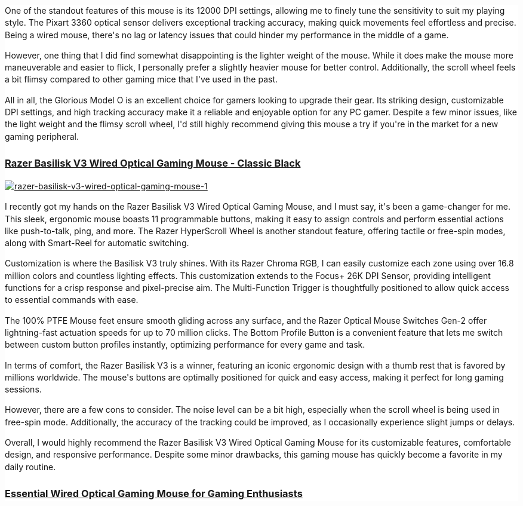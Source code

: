 One of the standout features of this mouse is its 12000 DPI settings, allowing me to finely tune the sensitivity to suit my playing style. The Pixart 3360 optical sensor delivers exceptional tracking accuracy, making quick movements feel effortless and precise. Being a wired mouse, there's no lag or latency issues that could hinder my performance in the middle of a game. 

However, one thing that I did find somewhat disappointing is the lighter weight of the mouse. While it does make the mouse more maneuverable and easier to flick, I personally prefer a slightly heavier mouse for better control. Additionally, the scroll wheel feels a bit flimsy compared to other gaming mice that I've used in the past. 

All in all, the Glorious Model O is an excellent choice for gamers looking to upgrade their gear. Its striking design, customizable DPI settings, and high tracking accuracy make it a reliable and enjoyable option for any PC gamer. Despite a few minor issues, like the light weight and the flimsy scroll wheel, I'd still highly recommend giving this mouse a try if you're in the market for a new gaming peripheral. 


### [Razer Basilisk V3 Wired Optical Gaming Mouse - Classic Black](https://serp.ly/@serpgames/amazon/gaming-mouse?utm\_source=serpgames&utm\_medium=organic&utm\_campaign=website)

<div class="image"><a href="https://serp.ly/@serpgames/amazon/gaming-mouse?utm_source=serpgames&utm_medium=organic&utm_campaign=website"><img alt="razer-basilisk-v3-wired-optical-gaming-mouse-1" src="https://imagedelivery.net/vy2bglCGN6hEeWOnSe2c7A/razer-basilisk-v3-wired-optical-gaming-mouse-1/w=720,h=540,fit=pad,background=black"/></a></div>

I recently got my hands on the Razer Basilisk V3 Wired Optical Gaming Mouse, and I must say, it's been a game-changer for me. This sleek, ergonomic mouse boasts 11 programmable buttons, making it easy to assign controls and perform essential actions like push-to-talk, ping, and more. The Razer HyperScroll Wheel is another standout feature, offering tactile or free-spin modes, along with Smart-Reel for automatic switching. 

Customization is where the Basilisk V3 truly shines. With its Razer Chroma RGB, I can easily customize each zone using over 16.8 million colors and countless lighting effects. This customization extends to the Focus+ 26K DPI Sensor, providing intelligent functions for a crisp response and pixel-precise aim. The Multi-Function Trigger is thoughtfully positioned to allow quick access to essential commands with ease. 

The 100% PTFE Mouse feet ensure smooth gliding across any surface, and the Razer Optical Mouse Switches Gen-2 offer lightning-fast actuation speeds for up to 70 million clicks. The Bottom Profile Button is a convenient feature that lets me switch between custom button profiles instantly, optimizing performance for every game and task. 

In terms of comfort, the Razer Basilisk V3 is a winner, featuring an iconic ergonomic design with a thumb rest that is favored by millions worldwide. The mouse's buttons are optimally positioned for quick and easy access, making it perfect for long gaming sessions. 

However, there are a few cons to consider. The noise level can be a bit high, especially when the scroll wheel is being used in free-spin mode. Additionally, the accuracy of the tracking could be improved, as I occasionally experience slight jumps or delays. 

Overall, I would highly recommend the Razer Basilisk V3 Wired Optical Gaming Mouse for its customizable features, comfortable design, and responsive performance. Despite some minor drawbacks, this gaming mouse has quickly become a favorite in my daily routine. 


### [Essential Wired Optical Gaming Mouse for Gaming Enthusiasts](https://serp.ly/@serpgames/amazon/gaming-mouse?utm\_source=serpgames&utm\_medium=organic&utm\_campaign=website)
